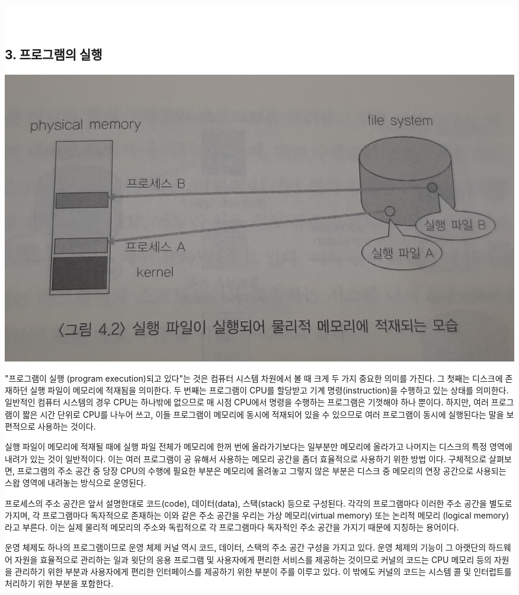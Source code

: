 



<br/><br/>

## 3. 프로그램의 실행

![](img/인터럽트의원리/20211105_044003.jpg)

"프로그램이 실행 (program execution)되고 있다"는 것은 컴퓨터 시스템 차원에서 볼 때 크게 두 가지 중요한 의미를 가진다. 그 첫째는 디스크에 존재하던 실행 파일이 메모리에 적재됨을 의미한다. 두 번째는 프로그램이 CPU를 할당받고 기계 명령(instruction)을 수행하고 있는 상태를 의미한다. 일반적인 컴퓨터 시스템의 경우 CPU는 하나밖에 없으므로 매 시점 CPU에서 명령을 수행하는 프로그램은 기껏해야 하나 뿐이다. 하지만, 여러 프로그램이 짧은 시간 단위로 CPU를 나누어 쓰고, 이들 프로그램이 메모리에 동시에 적재되어 있을 수 있으므로 여러 프로그램이 동시에 실행된다는 말을 보편적으로 사용하는 것이다.

실행 파일이 메모리에 적재될 때에 실행 파일 전체가 메모리에 한꺼 번에 올라가기보다는 일부분만 메모리에 올라가고 나머지는 디스크의 특정 영역에 내려가 있는 것이 일반적이다. 이는 여러 프로그램이 공 유해서 사용하는 메모리 공간을 좀더 효율적으로 사용하기 위한 방법 이다. 구체적으로 살펴보면, 프로그램의 주소 공간 중 당장 CPU의 수행에 필요한 부분은 메모리에 올려놓고 그렇지 않은 부분은 디스크 중 메모리의 연장 공간으로 사용되는 스왑 영역에 내려놓는 방식으로 운영된다.

프로세스의 주소 공간은 앞서 설명한대로 코드(code), 데이터(data), 스택(stack) 등으로 구성된다. 각각의 프로그램마다 이러한 주소 공간을 별도로 가지며, 각 프로그램마다 독자적으로 존재하는 이와 같은 주소 공간을 우리는 가상 메모리(virtual memory) 또는 논리적 메모리 (logical memory)라고 부른다. 이는 실제 물리적 메모리의 주소와 독립적으로 각 프로그램마다 독자적인 주소 공간을 가지기 때문에 지칭하는 용어이다.

운영 체제도 하나의 프로그램이므로 운영 체제 커널 역시 코드, 데이터, 스택의 주소 공간 구성을 가지고 있다. 운영 체제의 기능이 그 아랫단의 하드웨어 자원을 효율적으로 관리하는 일과 윗단의 응용 프로그램 및 사용자에게 편리한 서비스를 제공하는 것이므로 커널의 코드는 CPU 메모리 등의 자원을 관리하기 위한 부분과 사용자에게 편리한 인터페이스를 제공하기 위한 부분이 주를 이루고 있다. 이 밖에도 커널의 코드는 시스템 콜 및 인터럽트를 처리하기 위한 부분을 포함한다.
